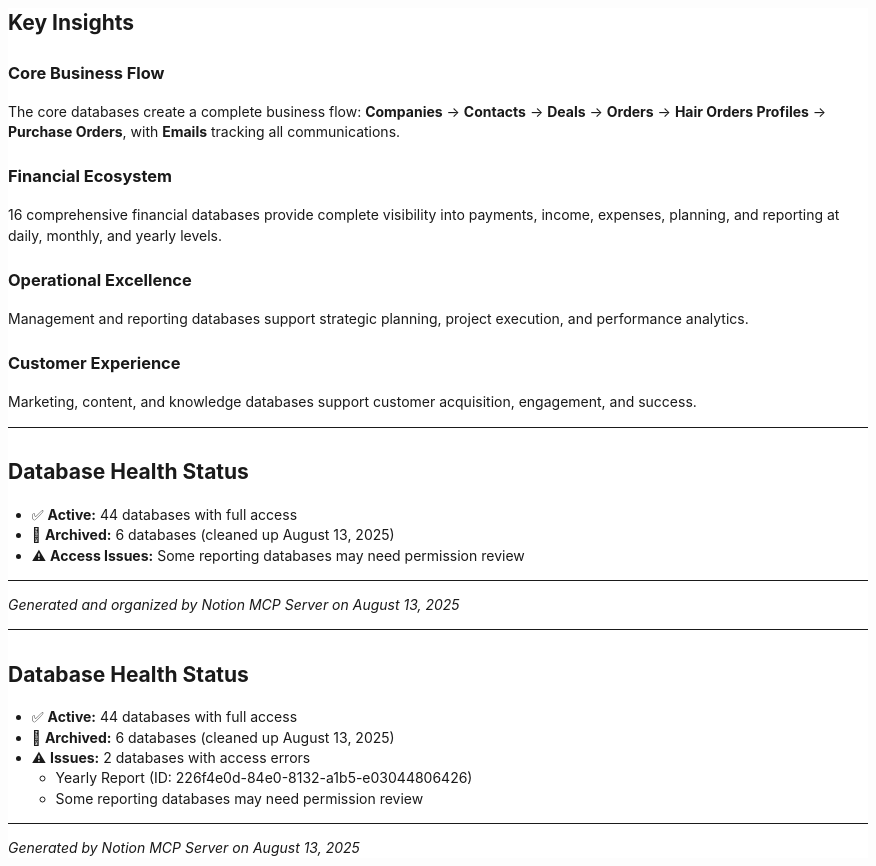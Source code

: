 
## Key Insights

### **Core Business Flow**
The core databases create a complete business flow: **Companies** → **Contacts** → **Deals** → **Orders** → **Hair Orders Profiles** → **Purchase Orders**, with **Emails** tracking all communications.

### **Financial Ecosystem**
16 comprehensive financial databases provide complete visibility into payments, income, expenses, planning, and reporting at daily, monthly, and yearly levels.

### **Operational Excellence**
Management and reporting databases support strategic planning, project execution, and performance analytics.

### **Customer Experience**
Marketing, content, and knowledge databases support customer acquisition, engagement, and success.

---

## Database Health Status

- ✅ **Active:** 44 databases with full access
- 📁 **Archived:** 6 databases (cleaned up August 13, 2025)  
- ⚠️ **Access Issues:** Some reporting databases may need permission review

---

*Generated and organized by Notion MCP Server on August 13, 2025*

---

## Database Health Status

- ✅ **Active:** 44 databases with full access
- 📁 **Archived:** 6 databases (cleaned up August 13, 2025)
- ⚠️ **Issues:** 2 databases with access errors
  - Yearly Report (ID: 226f4e0d-84e0-8132-a1b5-e03044806426)
  - Some reporting databases may need permission review

---

*Generated by Notion MCP Server on August 13, 2025*
